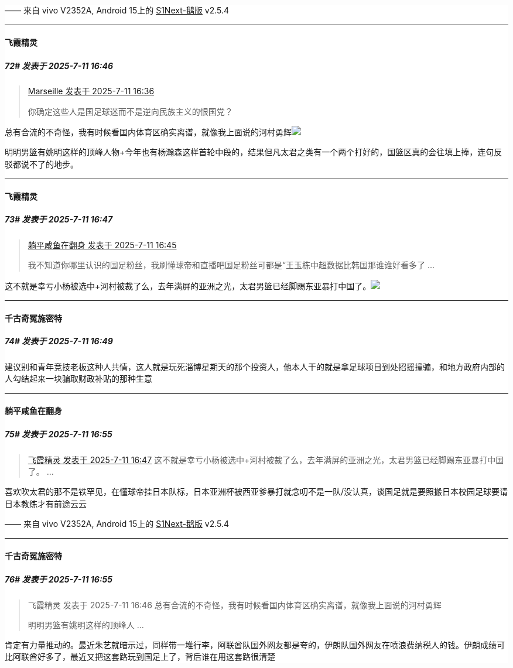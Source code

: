 —— 来自 vivo V2352A, Android 15上的 [S1Next-鹅版](https://github.com/ykrank/S1-Next/releases) v2.5.4

*****

####  飞霞精灵  
##### 72#       发表于 2025-7-11 16:46

<blockquote><a href="httphttps://stage1st.com/2b/forum.php?mod=redirect&amp;goto=findpost&amp;pid=68083444&amp;ptid=2256224" target="_blank">Marseille 发表于 2025-7-11 16:36</a>

你确定这些人是国足球迷而不是逆向民族主义的恨国党？</blockquote>
总有合流的不奇怪，我有时候看国内体育区确实离谱，就像我上面说的河村勇辉<img src="https://static.stage1st.com/image/smiley/face2017/018.png" referrerpolicy="no-referrer">

明明男篮有姚明这样的顶峰人物+今年也有杨瀚森这样首轮中段的，结果但凡太君之类有一个两个打好的，国篮区真的会往填上捧，连句反驳都说不了的地步。

*****

####  飞霞精灵  
##### 73#       发表于 2025-7-11 16:47

<blockquote><a href="httphttps://stage1st.com/2b/forum.php?mod=redirect&amp;goto=findpost&amp;pid=68083484&amp;ptid=2256224" target="_blank">躺平咸鱼在翻身 发表于 2025-7-11 16:45</a>

我不知道你哪里认识的国足粉丝，我刷懂球帝和直播吧国足粉丝可都是“王玉栋中超数据比韩国那谁谁好看多了 ...</blockquote>
这不就是幸亏小杨被选中+河村被裁了么，去年满屏的亚洲之光，太君男篮已经脚踢东亚暴打中国了。<img src="https://static.stage1st.com/image/smiley/face2017/018.png" referrerpolicy="no-referrer">

*****

####  千古奇冤施密特  
##### 74#       发表于 2025-7-11 16:49

建议别和青年竞技老板这种人共情，这人就是玩死淄博星期天的那个投资人，他本人干的就是拿足球项目到处招摇撞骗，和地方政府内部的人勾结起来一块骗取财政补贴的那种生意


*****

####  躺平咸鱼在翻身  
##### 75#       发表于 2025-7-11 16:55

<blockquote><a href="httphttps://stage1st.com/2b/forum.php?mod=redirect&amp;goto=findpost&amp;pid=68083499&amp;ptid=2256224" target="_blank">飞霞精灵 发表于 2025-7-11 16:47</a>
这不就是幸亏小杨被选中+河村被裁了么，去年满屏的亚洲之光，太君男篮已经脚踢东亚暴打中国了。 ...</blockquote>
喜欢吹太君的那不是铁罕见，在懂球帝挂日本队标，日本亚洲杯被西亚爹暴打就念叨不是一队/没认真，谈国足就是要照搬日本校园足球要请日本教练才有前途云云

—— 来自 vivo V2352A, Android 15上的 [S1Next-鹅版](https://github.com/ykrank/S1-Next/releases) v2.5.4

*****

####  千古奇冤施密特  
##### 76#       发表于 2025-7-11 16:55

<blockquote>飞霞精灵 发表于 2025-7-11 16:46
总有合流的不奇怪，我有时候看国内体育区确实离谱，就像我上面说的河村勇辉

明明男篮有姚明这样的顶峰人 ...</blockquote>
肯定有力量推动的。最近朱艺就暗示过，同样带一堆行李，阿联酋队国外网友都是夸的，伊朗队国外网友在喷浪费纳税人的钱。伊朗成绩可比阿联酋好多了，最近又把这套路玩到国足上了，背后谁在用这套路很清楚
